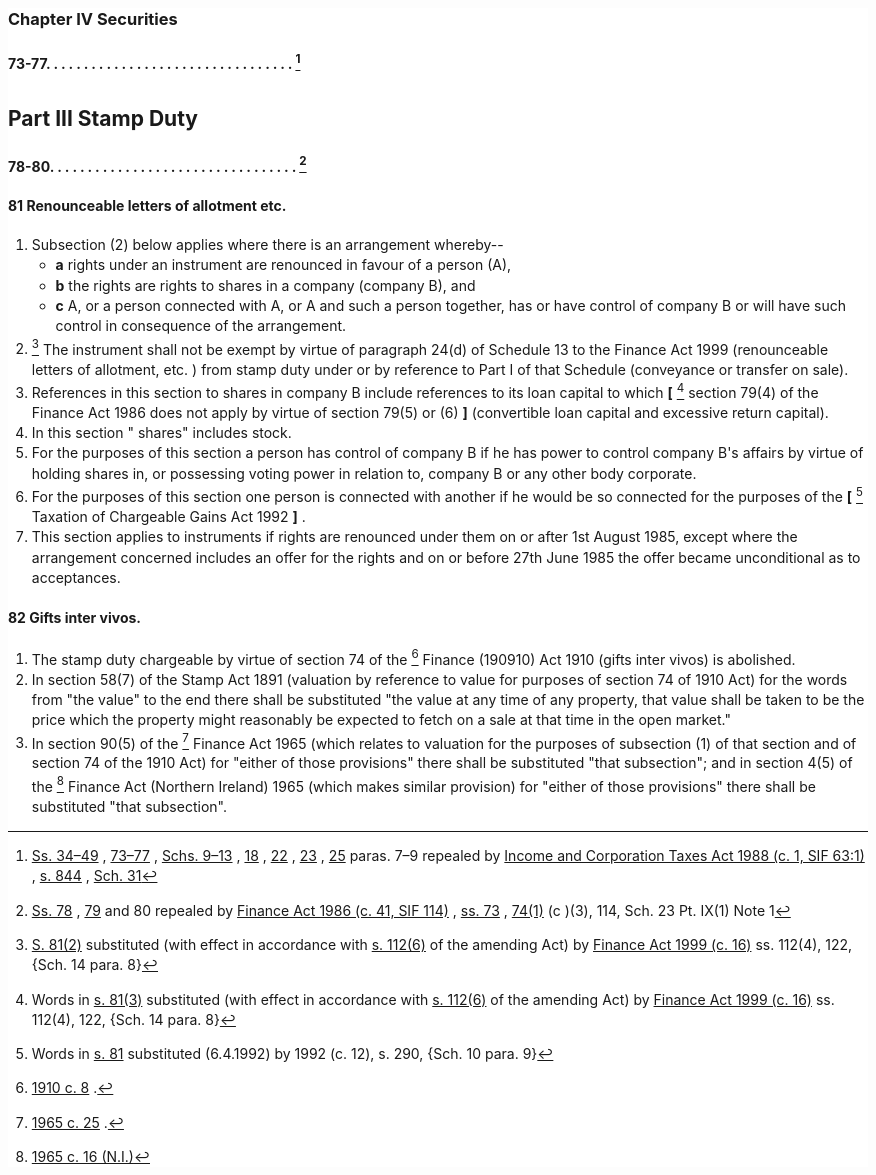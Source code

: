 [^F46]: [S. 72](http://www.legislation.gov.uk/id/ukpga/1985/54/section/72) repealed (6.3.1992 with effect as mentioned in s. 289(1) of the repealing Act) by [Taxation of Chargeable Gains Act 1992 (c. 12)](http://www.legislation.gov.uk/id/ukpga/1992/12) , [ss. 289(1)(2)](http://www.legislation.gov.uk/id/ukpga/1992/12/section/289/1/2) , [290](http://www.legislation.gov.uk/id/ukpga/1992/12/section/290) , [Sch.12](http://www.legislation.gov.uk/id/ukpga/1992/12/schedule/12) (with [s. 201(3)](http://www.legislation.gov.uk/id/ukpga/1992/12/section/201/3) , [Sch. 11 paras. 22](http://www.legislation.gov.uk/id/ukpga/1992/12/schedule/11/paragraph/22) , [26(2)](http://www.legislation.gov.uk/id/ukpga/1992/12/schedule/11/paragraph/26/2) , [27](http://www.legislation.gov.uk/id/ukpga/1992/12/schedule/11/paragraph/27) )
### Chapter IV Securities
#### 73-77. . . . . . . . . . . . . . . . . . . . . . . . . . . . . . . . . [^F47]
[^F47]: [Ss. 34–49](http://www.legislation.gov.uk/id/ukpga/1985/54/section/34) , [73–77](http://www.legislation.gov.uk/id/ukpga/1985/54/section/73) , [Schs. 9–13](http://www.legislation.gov.uk/id/ukpga/1985/54/schedule/9) , [18](http://www.legislation.gov.uk/id/ukpga/1985/54/schedule/18) , [22](http://www.legislation.gov.uk/id/ukpga/1985/54/schedule/22) , [23](http://www.legislation.gov.uk/id/ukpga/1985/54/schedule/23) , [25](http://www.legislation.gov.uk/id/ukpga/1985/54/schedule/25) paras. 7–9 repealed by [Income and Corporation Taxes Act 1988 (c. 1, SIF 63:1)](http://www.legislation.gov.uk/id/ukpga/1988/1) , [s. 844](http://www.legislation.gov.uk/id/ukpga/1988/1/section/844) , [Sch. 31](http://www.legislation.gov.uk/id/ukpga/1988/1/schedule/31)
## Part III Stamp Duty
#### 78-80. . . . . . . . . . . . . . . . . . . . . . . . . . . . . . . . . [^F48]
[^F48]: [Ss. 78](http://www.legislation.gov.uk/id/ukpga/1985/54/section/78) , [79](http://www.legislation.gov.uk/id/ukpga/1985/54/section/79) and 80 repealed by [Finance Act 1986 (c. 41, SIF 114)](http://www.legislation.gov.uk/id/ukpga/1986/41) , [ss. 73](http://www.legislation.gov.uk/id/ukpga/1986/41/section/73) , [74(1)](http://www.legislation.gov.uk/id/ukpga/1986/41/section/74/1) (c )(3), 114, Sch. 23 Pt. IX(1) Note 1
#### 81 Renounceable letters of allotment etc.
1. Subsection (2) below applies where there is an arrangement whereby--
	- **a** rights under an instrument are renounced in favour of a person (A),
	- **b** the rights are rights to shares in a company (company B), and
	- **c** A, or a person connected with A, or A and such a person together, has or have control of company B or will have such control in consequence of the arrangement.
2. [^F49] The instrument shall not be exempt by virtue of paragraph 24(d) of Schedule 13 to the Finance Act 1999 (renounceable letters of allotment, etc. ) from stamp duty under or by reference to Part I of that Schedule (conveyance or transfer on sale).
3. References in this section to shares in company B include references to its loan capital to which  **[** [^F50] section 79(4) of the Finance Act 1986 does not apply by virtue of section 79(5) or (6) **]**  (convertible loan capital and excessive return capital).
4. In this section " shares" includes stock.
5. For the purposes of this section a person has control of company B if he has power to control company B's affairs by virtue of holding shares in, or possessing voting power in relation to, company B or any other body corporate.
6. For the purposes of this section one person is connected with another if he would be so connected for the purposes of the  **[** [^F51] Taxation of Chargeable Gains Act 1992 **]**  .
7. This section applies to instruments if rights are renounced under them on or after 1st August 1985, except where the arrangement concerned includes an offer for the rights and on or before 27th June 1985 the offer became unconditional as to acceptances.
[^F49]: [S. 81(2)](http://www.legislation.gov.uk/id/ukpga/1985/54/section/81/2) substituted (with effect in accordance with [s. 112(6)](http://www.legislation.gov.uk/id/ukpga/1999/16/section/112/6) of the amending Act) by [Finance Act 1999 (c. 16)](http://www.legislation.gov.uk/id/ukpga/1999/16) ss. 112(4), 122, {Sch. 14 para. 8}
[^F50]: Words in [s. 81(3)](http://www.legislation.gov.uk/id/ukpga/1985/54/section/81/3) substituted (with effect in accordance with [s. 112(6)](http://www.legislation.gov.uk/id/ukpga/1999/16/section/112/6) of the amending Act) by [Finance Act 1999 (c. 16)](http://www.legislation.gov.uk/id/ukpga/1999/16) ss. 112(4), 122, {Sch. 14 para. 8}
[^F51]: Words in [s. 81](http://www.legislation.gov.uk/id/ukpga/1985/54/section/81) substituted (6.4.1992) by 1992 (c. 12), s. 290, {Sch. 10 para. 9}
#### 82 Gifts inter vivos.
1. The stamp duty chargeable by virtue of section 74 of the [^M8] Finance (190910) Act 1910 (gifts inter vivos) is abolished.
2. In section 58(7) of the Stamp Act 1891 (valuation by reference to value for purposes of section 74 of 1910 Act) for the words from "the value" to the end there shall be substituted "the value at any time of any property, that value shall be taken to be the price which the property might reasonably be expected to fetch on a sale at that time in the open market."
3. In section 90(5) of the [^M9] Finance Act 1965 (which relates to valuation for the purposes of subsection (1) of that section and of section 74 of the 1910 Act) for "either of those provisions" there shall be substituted "that subsection"; and in section 4(5) of the [^M10] Finance Act (Northern Ireland) 1965 (which makes similar provision) for "either of those provisions" there shall be substituted "that subsection".

[^I1]: Act partly in force at Royal Assent, partly prospective, partly retrospective, see individual sections. All provisions so far as unrepealed wholly in force at 1.2.1991. Some provisions came into force at specific times of the day.
[^X1]: [ss. 1-3](http://www.legislation.gov.uk/id/ukpga/1985/54/section/1) , [5-7](http://www.legislation.gov.uk/id/ukpga/1985/54/section/5) , [10](http://www.legislation.gov.uk/id/ukpga/1985/54/section/10) , [98(1)(6)](http://www.legislation.gov.uk/id/ukpga/1985/54/section/98/1/6) , [Schs. 1](http://www.legislation.gov.uk/id/ukpga/1985/54/schedule/1) , [3](http://www.legislation.gov.uk/id/ukpga/1985/54/schedule/3) , [4](http://www.legislation.gov.uk/id/ukpga/1985/54/schedule/4) , [27](http://www.legislation.gov.uk/id/ukpga/1985/54/schedule/27) Pt. I from Gp 40:1(Customs and Excise), ss. 11-33, 98(1)(6), Schs. 6-8, 27 Pt. IV from Gp 40:2(Customs and Excise), ss. 4, 9, 98(1)(6), Schs. 2, 27 Pt. II from Gp 107:2(Road Traffic), ss. 8, 10(5)-(7), 98(1)(6), Schs. 5, 27 Pt. III from Gp 12:2(Betting, Gaming and Lotteries), ss.34-66, 73-77, 90-92, 93, 96, 98(1)-(3)(5)(6), Schs. 9-18, 22, 23, 25, 27 Pts. V, VI, VIII, X from Gp 63:1(Income, Corporation and Capital Gains Taxes), ss. 67-72, 95, 98(1)-(3)(6), Schs 19-21, 27 Pt. VII from Gp 63:2(Income, Corporation and Capital Gains Taxes), ss. 78-89, 98(1)(4)(6), Schs. 24, 27 Pt. IX from Gp 114(Stamp duty), ss. 94, 95, 98(1)(6), Schs. 26, 27 Pt. XI from Gp 65(Inheritance Tax), ss. 97, 98(1) from Gp 99:7(Public Finance and Economic Controls)
[^X2]: General amendments to Tax Acts, Income Tax Acts, and/or Corporation Tax Acts made by legislation after 1.2.1991 are noted against [Income and Corporation Taxes Act 1988 (c. 1, SIF 63:1)](http://www.legislation.gov.uk/id/ukpga/1988/1) but not against each Act
[^M1]: [1979 c. 4](http://www.legislation.gov.uk/id/ukpga/1979/4) .
[^F1]: [S. 2](http://www.legislation.gov.uk/id/ukpga/1985/54/section/2) repealed by [Finance Act 1986 (c. 41, SIF 40:1)](http://www.legislation.gov.uk/id/ukpga/1986/41) , [s. 114](http://www.legislation.gov.uk/id/ukpga/1986/41/section/114) , [Sch. 23 Pt. I](http://www.legislation.gov.uk/id/ukpga/1986/41/schedule/23/part/I)
[^M2]: [1979 c. 5](http://www.legislation.gov.uk/id/ukpga/1979/5) .
[^F2]: [S. 4(1)-(3)](http://www.legislation.gov.uk/id/ukpga/1985/54/section/4/1) (5)-(8) repealed (1.9.1994) by [1994 c. 22](http://www.legislation.gov.uk/id/ukpga/1994/22) , [ss. 65](http://www.legislation.gov.uk/id/ukpga/1994/22/section/65) , [66(1)](http://www.legislation.gov.uk/id/ukpga/1994/22/section/66/1) , [Sch. 5 Pt. I](http://www.legislation.gov.uk/id/ukpga/1994/22/schedule/5/part/I) (with [s. 57(4)](http://www.legislation.gov.uk/id/ukpga/1994/22/section/57/4) )
[^F3]: [S. 4(4)](http://www.legislation.gov.uk/id/ukpga/1985/54/section/4/4) repealed (3.5.1994 with effect in relation to licences taken out after 30.11.1993) by [1994 c. 9](http://www.legislation.gov.uk/id/ukpga/1994/9) , [s. 258](http://www.legislation.gov.uk/id/ukpga/1994/9/section/258) , [Sch. 26 Pt. I](http://www.legislation.gov.uk/id/ukpga/1994/9/schedule/26/part/I)
[^M3]: [1979 c. 4](http://www.legislation.gov.uk/id/ukpga/1979/4) .
[^P1]: Power of appointment conferred by s. 6(2) fully exercised: 29.10.1985 appointed by [S.I. 1985/1622](http://www.legislation.gov.uk/id/uksi/1985/1622) , [art. 2](http://www.legislation.gov.uk/id/uksi/1985/1622/article/2)
[^M4]: [1979 c. 4](http://www.legislation.gov.uk/id/ukpga/1979/4) .
[^P2]: Power of appointment conferred by s. 7(2) fully exercised: 15.10.1985 appointed by [S.I. 1985/1451](http://www.legislation.gov.uk/id/uksi/1985/1451) , [art. 2](http://www.legislation.gov.uk/id/uksi/1985/1451/article/2)
[^M5]: [1981 c. 63](http://www.legislation.gov.uk/id/ukpga/1981/63)
[^M6]: [1972 c. 11 (N.I.)](http://www.legislation.gov.uk/id/apni/1972/11) .
[^F4]: [S. 9](http://www.legislation.gov.uk/id/ukpga/1985/54/section/9) repealed (1.9.1994) by [1994 c. 22](http://www.legislation.gov.uk/id/ukpga/1994/22) , [ss. 65](http://www.legislation.gov.uk/id/ukpga/1994/22/section/65) , [66(1)](http://www.legislation.gov.uk/id/ukpga/1994/22/section/66/1) , [Sch. 5 Pt. I](http://www.legislation.gov.uk/id/ukpga/1994/22/schedule/5/part/I) (with [s. 57(4)](http://www.legislation.gov.uk/id/ukpga/1994/22/section/57/4) )
[^F5]: [S. 10](http://www.legislation.gov.uk/id/ukpga/1985/54/section/10) omitted (21.7.2008) by virtue of [Finance Act 2008 (c. 9)](http://www.legislation.gov.uk/id/ukpga/2008/9) , [s. 114(8)(a)](http://www.legislation.gov.uk/id/ukpga/2008/9/section/114/8/a)
[^C1]: [Pt. I Chapter II](http://www.legislation.gov.uk/id/ukpga/1985/54/part/I) (ss. 11-13) modified by [Finance Act 1988 (c. 39, SIF 40:2)](http://www.legislation.gov.uk/id/ukpga/1988/39) , [s. 21(a)](http://www.legislation.gov.uk/id/ukpga/1988/39/section/21/a)
[^F6]: [S. 11](http://www.legislation.gov.uk/id/ukpga/1985/54/section/11) repealed (1.9.1994 with effect as mentioned in [s. 101(1)](http://www.legislation.gov.uk/id/ukpga/1994/23/section/101/1) of the amending Act) by [1994 c. 23](http://www.legislation.gov.uk/id/ukpga/1994/23) , [ss. 100(2)](http://www.legislation.gov.uk/id/ukpga/1994/23/section/100/2) , [Sch. 15](http://www.legislation.gov.uk/id/ukpga/1994/23/schedule/15)
[^F7]: [S. 12](http://www.legislation.gov.uk/id/ukpga/1985/54/section/12) repealed (1.9.1994 with effect as mentioned in [s. 101(1)](http://www.legislation.gov.uk/id/ukpga/1994/23/section/101/1) of the amending Act) by [1994 c. 23](http://www.legislation.gov.uk/id/ukpga/1994/23) , [ss. 100(2)](http://www.legislation.gov.uk/id/ukpga/1994/23/section/100/2) , [Sch. 15](http://www.legislation.gov.uk/id/ukpga/1994/23/schedule/15)
[^F8]: [S. 13](http://www.legislation.gov.uk/id/ukpga/1985/54/section/13) repealed (1.9.1994 with effect as mentioned in [s. 101(1)](http://www.legislation.gov.uk/id/ukpga/1994/23/section/101/1) of the amending Act) by [1994 c. 23](http://www.legislation.gov.uk/id/ukpga/1994/23) , [ss. 100(2)](http://www.legislation.gov.uk/id/ukpga/1994/23/section/100/2) , [Sch. 15](http://www.legislation.gov.uk/id/ukpga/1994/23/schedule/15)
[^F9]: [S. 13A](http://www.legislation.gov.uk/id/ukpga/1985/54/section/13A) repealed (1.9.1994 with effect as mentioned in [s. 101(1)](http://www.legislation.gov.uk/id/ukpga/1994/23/section/101/1) of the amending Act) by [1994 c. 23](http://www.legislation.gov.uk/id/ukpga/1994/23) , [ss. 100(2)](http://www.legislation.gov.uk/id/ukpga/1994/23/section/100/2) , [Sch. 15](http://www.legislation.gov.uk/id/ukpga/1994/23/schedule/15)
[^F10]: [S. 14](http://www.legislation.gov.uk/id/ukpga/1985/54/section/14) repealed (1.9.1994 with effect as mentioned in [s. 101(1)](http://www.legislation.gov.uk/id/ukpga/1994/23/section/101/1) of the amending Act) by [1994 c. 23](http://www.legislation.gov.uk/id/ukpga/1994/23) , [ss. 100(2)](http://www.legislation.gov.uk/id/ukpga/1994/23/section/100/2) , [Sch. 15](http://www.legislation.gov.uk/id/ukpga/1994/23/schedule/15)
[^F11]: [S. 14A](http://www.legislation.gov.uk/id/ukpga/1985/54/section/14A) repealed (1.9.1994 with effect as mentioned in [s. 101(1)](http://www.legislation.gov.uk/id/ukpga/1994/23/section/101/1) of the amending Act) by [1994 c. 23](http://www.legislation.gov.uk/id/ukpga/1994/23) , [ss. 100(2)](http://www.legislation.gov.uk/id/ukpga/1994/23/section/100/2) , [Sch. 15](http://www.legislation.gov.uk/id/ukpga/1994/23/schedule/15)
[^F12]: [S. 14B](http://www.legislation.gov.uk/id/ukpga/1985/54/section/14B) repealed (1.9.1994 with effect as mentioned in [s. 101(1)](http://www.legislation.gov.uk/id/ukpga/1994/23/section/101/1) of the amending Act) by [1994 c. 23](http://www.legislation.gov.uk/id/ukpga/1994/23) , [ss. 100(2)](http://www.legislation.gov.uk/id/ukpga/1994/23/section/100/2) , [Sch. 15](http://www.legislation.gov.uk/id/ukpga/1994/23/schedule/15)
[^F13]: [S. 15](http://www.legislation.gov.uk/id/ukpga/1985/54/section/15) repealed (1.9.1994 with effect as mentioned in [s. 101(1)](http://www.legislation.gov.uk/id/ukpga/1994/23/section/101/1) of the amending Act) by [1994 c. 23](http://www.legislation.gov.uk/id/ukpga/1994/23) , [ss. 100(2)](http://www.legislation.gov.uk/id/ukpga/1994/23/section/100/2) , [Sch. 15](http://www.legislation.gov.uk/id/ukpga/1994/23/schedule/15) (and subject to amendment by [1995 c. 4](http://www.legislation.gov.uk/id/ukpga/1995/4) , [s. 32(2)-(4)](http://www.legislation.gov.uk/id/ukpga/1995/4/section/32/2) )
[^F14]: [S. 15A](http://www.legislation.gov.uk/id/ukpga/1985/54/section/15A) repealed (1.9.1994 with effect as mentioned in [s. 101(1)](http://www.legislation.gov.uk/id/ukpga/1994/23/section/101/1) of the amending Act) by [1994 c. 23](http://www.legislation.gov.uk/id/ukpga/1994/23) , [ss. 100(2)](http://www.legislation.gov.uk/id/ukpga/1994/23/section/100/2) , [Sch. 15](http://www.legislation.gov.uk/id/ukpga/1994/23/schedule/15)
[^F15]: [S. 16](http://www.legislation.gov.uk/id/ukpga/1985/54/section/16) repealed (1.9.1994 with effect as mentioned in [s. 101(1)](http://www.legislation.gov.uk/id/ukpga/1994/23/section/101/1) of the amending Act) by [1994 c. 23](http://www.legislation.gov.uk/id/ukpga/1994/23) , [ss. 100(2)](http://www.legislation.gov.uk/id/ukpga/1994/23/section/100/2) , [Sch. 15](http://www.legislation.gov.uk/id/ukpga/1994/23/schedule/15)
[^F16]: [S. 17](http://www.legislation.gov.uk/id/ukpga/1985/54/section/17) repealed (1.9.1994 with effect as mentioned in [s. 101(1)](http://www.legislation.gov.uk/id/ukpga/1994/23/section/101/1) of the amending Act) by [1994 c. 23](http://www.legislation.gov.uk/id/ukpga/1994/23) , [ss. 100(2)](http://www.legislation.gov.uk/id/ukpga/1994/23/section/100/2) , [Sch. 15](http://www.legislation.gov.uk/id/ukpga/1994/23/schedule/15)
[^F17]: [S. 17A](http://www.legislation.gov.uk/id/ukpga/1985/54/section/17A) repealed (1.9.1994 with effect as mentioned in [s. 101(1)](http://www.legislation.gov.uk/id/ukpga/1994/23/section/101/1) of the amending Act) by [1994 c. 23](http://www.legislation.gov.uk/id/ukpga/1994/23) , [ss. 100(2)](http://www.legislation.gov.uk/id/ukpga/1994/23/section/100/2) , [Sch. 15](http://www.legislation.gov.uk/id/ukpga/1994/23/schedule/15)
[^F18]: [S. 18](http://www.legislation.gov.uk/id/ukpga/1985/54/section/18) repealed (1.9.1994 with effect as mentioned in [s. 101(1)](http://www.legislation.gov.uk/id/ukpga/1994/23/section/101/1) of the amending Act) by [1994 c. 23](http://www.legislation.gov.uk/id/ukpga/1994/23) , [ss. 100(2)](http://www.legislation.gov.uk/id/ukpga/1994/23/section/100/2) , [Sch. 15](http://www.legislation.gov.uk/id/ukpga/1994/23/schedule/15)
[^F19]: [S. 19](http://www.legislation.gov.uk/id/ukpga/1985/54/section/19) repealed (1.9.1994 with effect as mentioned in [s. 101(1)](http://www.legislation.gov.uk/id/ukpga/1994/23/section/101/1) of the amending Act) by [1994 c. 23](http://www.legislation.gov.uk/id/ukpga/1994/23) , [ss. 100(2)](http://www.legislation.gov.uk/id/ukpga/1994/23/section/100/2) , [Sch. 15](http://www.legislation.gov.uk/id/ukpga/1994/23/schedule/15)
[^F20]: [S. 20](http://www.legislation.gov.uk/id/ukpga/1985/54/section/20) repealed (1.9.1994 with effect as mentioned in [s. 101(1)](http://www.legislation.gov.uk/id/ukpga/1994/23/section/101/1) of the amending Act) by [1994 c. 23](http://www.legislation.gov.uk/id/ukpga/1994/23) , [ss. 100(2)](http://www.legislation.gov.uk/id/ukpga/1994/23/section/100/2) , [Sch. 15](http://www.legislation.gov.uk/id/ukpga/1994/23/schedule/15)
[^F21]: [S. 21](http://www.legislation.gov.uk/id/ukpga/1985/54/section/21) repealed (1.9.1994 with effect as mentioned in [s. 101(1)](http://www.legislation.gov.uk/id/ukpga/1994/23/section/101/1) of the amending Act) by [1994 c. 23](http://www.legislation.gov.uk/id/ukpga/1994/23) , [ss. 100(2)](http://www.legislation.gov.uk/id/ukpga/1994/23/section/100/2) , [Sch. 15](http://www.legislation.gov.uk/id/ukpga/1994/23/schedule/15)
[^F22]: [S. 22](http://www.legislation.gov.uk/id/ukpga/1985/54/section/22) repealed (1.9.1994 with effect as mentioned in [s. 101(1)](http://www.legislation.gov.uk/id/ukpga/1994/23/section/101/1) of the amending Act) by [1994 c. 23](http://www.legislation.gov.uk/id/ukpga/1994/23) ss. 100(2), Sch. 15
[^F23]: [S. 23](http://www.legislation.gov.uk/id/ukpga/1985/54/section/23) repealed (1.9.1994 with effect as mentioned in [s. 101(1)](http://www.legislation.gov.uk/id/ukpga/1994/23/section/101/1) of the amending Act) by [1994 c. 23](http://www.legislation.gov.uk/id/ukpga/1994/23) , [ss. 100(2)](http://www.legislation.gov.uk/id/ukpga/1994/23/section/100/2) , [Sch. 15](http://www.legislation.gov.uk/id/ukpga/1994/23/schedule/15)
[^F24]: [S. 24](http://www.legislation.gov.uk/id/ukpga/1985/54/section/24) repealed (1.9.1994 with effect as mentioned in [s. 101(1)](http://www.legislation.gov.uk/id/ukpga/1994/23/section/101/1) of the amending Act) by [1994 c. 23](http://www.legislation.gov.uk/id/ukpga/1994/23) , [ss. 100(2)](http://www.legislation.gov.uk/id/ukpga/1994/23/section/100/2) , [Sch. 15](http://www.legislation.gov.uk/id/ukpga/1994/23/schedule/15)
[^F25]: [S. 25](http://www.legislation.gov.uk/id/ukpga/1985/54/section/25) repealed (1.9.1994 with effect as mentioned in [s. 101(1)](http://www.legislation.gov.uk/id/ukpga/1994/23/section/101/1) of the amending Act) by [1994 c. 23](http://www.legislation.gov.uk/id/ukpga/1994/23) , [ss. 100(2)](http://www.legislation.gov.uk/id/ukpga/1994/23/section/100/2) , [Sch. 15](http://www.legislation.gov.uk/id/ukpga/1994/23/schedule/15)
[^F26]: [S. 26](http://www.legislation.gov.uk/id/ukpga/1985/54/section/26) repealed (1.9.1994 with effect as mentioned in [s. 101(1)](http://www.legislation.gov.uk/id/ukpga/1994/23/section/101/1) of the amending Act) by [1994 c. 23](http://www.legislation.gov.uk/id/ukpga/1994/23) , [ss. 100(2)](http://www.legislation.gov.uk/id/ukpga/1994/23/section/100/2) , [Sch. 15](http://www.legislation.gov.uk/id/ukpga/1994/23/schedule/15)
[^F27]: [S. 27](http://www.legislation.gov.uk/id/ukpga/1985/54/section/27) repealed (1.9.1994 with effect as mentioned in [s. 101(1)](http://www.legislation.gov.uk/id/ukpga/1994/23/section/101/1) of the amending Act) by [1994 c. 23](http://www.legislation.gov.uk/id/ukpga/1994/23) , [ss. 100(2)](http://www.legislation.gov.uk/id/ukpga/1994/23/section/100/2) , [Sch. 15](http://www.legislation.gov.uk/id/ukpga/1994/23/schedule/15)
[^F28]: [S. 28](http://www.legislation.gov.uk/id/ukpga/1985/54/section/28) repealed (1.9.1994 with effect as mentioned in [s. 101(1)](http://www.legislation.gov.uk/id/ukpga/1994/23/section/101/1) of the amending Act) by [1994 c. 23](http://www.legislation.gov.uk/id/ukpga/1994/23) , [ss. 100(2)](http://www.legislation.gov.uk/id/ukpga/1994/23/section/100/2) , [Sch. 15](http://www.legislation.gov.uk/id/ukpga/1994/23/schedule/15)
[^F29]: [S. 29](http://www.legislation.gov.uk/id/ukpga/1985/54/section/29) repealed (1.9.1994 with effect as mentioned in [s. 101(1)](http://www.legislation.gov.uk/id/ukpga/1994/23/section/101/1) of the amending Act) by [1994 c. 23](http://www.legislation.gov.uk/id/ukpga/1994/23) , [ss. 100(2)](http://www.legislation.gov.uk/id/ukpga/1994/23/section/100/2) , [Sch. 15](http://www.legislation.gov.uk/id/ukpga/1994/23/schedule/15)
[^F30]: [S. 30](http://www.legislation.gov.uk/id/ukpga/1985/54/section/30) repealed (1.9.1994 with effect as mentioned in [s. 101(1)](http://www.legislation.gov.uk/id/ukpga/1994/23/section/101/1) of the amending Act) by [1994 c. 23](http://www.legislation.gov.uk/id/ukpga/1994/23) , [ss. 100(2)](http://www.legislation.gov.uk/id/ukpga/1994/23/section/100/2) , [Sch. 15](http://www.legislation.gov.uk/id/ukpga/1994/23/schedule/15)
[^F31]: [S. 31](http://www.legislation.gov.uk/id/ukpga/1985/54/section/31) repealed (1.9.1994 with effect as mentioned in [s. 101(1)](http://www.legislation.gov.uk/id/ukpga/1994/23/section/101/1) of the amending Act) by [1994 c. 23](http://www.legislation.gov.uk/id/ukpga/1994/23) , [ss. 100(2)](http://www.legislation.gov.uk/id/ukpga/1994/23/section/100/2) , [Sch. 15](http://www.legislation.gov.uk/id/ukpga/1994/23/schedule/15)
[^F32]: [S. 32](http://www.legislation.gov.uk/id/ukpga/1985/54/section/32) repealed by [Finance Act 1990 (c. 29, SIF 40:2)](http://www.legislation.gov.uk/id/ukpga/1990/29) , [s. 132](http://www.legislation.gov.uk/id/ukpga/1990/29/section/132) , [Sch. 19 Pt. III](http://www.legislation.gov.uk/id/ukpga/1990/29/schedule/19/part/III) Note 1 and is expressed to be repealed (1.9.1994 with effect as mentioned in [s. 101(1)](http://www.legislation.gov.uk/id/ukpga/1994/23/section/101/1) of the amending Act) by [1994 c. 23](http://www.legislation.gov.uk/id/ukpga/1994/23) , [ss. 100(2)](http://www.legislation.gov.uk/id/ukpga/1994/23/section/100/2) , [Sch. 15](http://www.legislation.gov.uk/id/ukpga/1994/23/schedule/15)
[^F33]: [S. 33](http://www.legislation.gov.uk/id/ukpga/1985/54/section/33) repealed (1.9.1994 with effect as mentioned in [s. 101(1)](http://www.legislation.gov.uk/id/ukpga/1994/23/section/101/1) of the amending Act) by [1994 c. 23](http://www.legislation.gov.uk/id/ukpga/1994/23) , [ss. 100(2)](http://www.legislation.gov.uk/id/ukpga/1994/23/section/100/2) , [Sch. 15](http://www.legislation.gov.uk/id/ukpga/1994/23/schedule/15)
[^F34]: [Ss. 34–49](http://www.legislation.gov.uk/id/ukpga/1985/54/section/34) , [73–77](http://www.legislation.gov.uk/id/ukpga/1985/54/section/73) , [Schs. 9–13](http://www.legislation.gov.uk/id/ukpga/1985/54/schedule/9) , [18](http://www.legislation.gov.uk/id/ukpga/1985/54/schedule/18) , [22](http://www.legislation.gov.uk/id/ukpga/1985/54/schedule/22) , [23](http://www.legislation.gov.uk/id/ukpga/1985/54/schedule/23) , [25](http://www.legislation.gov.uk/id/ukpga/1985/54/schedule/25) paras. 7–9 repealed by [Income and Corporation Taxes Act 1988 (c. 1, SIF 63:1)](http://www.legislation.gov.uk/id/ukpga/1988/1) , [s. 844](http://www.legislation.gov.uk/id/ukpga/1988/1/section/844) , [Sch. 31](http://www.legislation.gov.uk/id/ukpga/1988/1/schedule/31)
[^F35]: [S. 50](http://www.legislation.gov.uk/id/ukpga/1985/54/section/50) repealed (1.5.1995 with effect as mentioned in Sch. 29 Pt. VIII(16) Note 5of the amending Act) by [1995 c. 4](http://www.legislation.gov.uk/id/ukpga/1995/4) , [s. 162](http://www.legislation.gov.uk/id/ukpga/1995/4/section/162) , [Sch. 29 Pt. VIII(16)](http://www.legislation.gov.uk/id/ukpga/1995/4/schedule/29/part/VIII/16)
[^F36]: [Ss. 51–53](http://www.legislation.gov.uk/id/ukpga/1985/54/section/51) repealed by [Income and Corporation Taxes Act 1988 (c.1, SIF 1)](http://www.legislation.gov.uk/id/ukpga/1988/1) , [s. 844](http://www.legislation.gov.uk/id/ukpga/1988/1/section/844) , [Sch. 31](http://www.legislation.gov.uk/id/ukpga/1988/1/schedule/31)
[^F37]: [S. 54](http://www.legislation.gov.uk/id/ukpga/1985/54/section/54) repealed by [Income and Corporation Taxes Act 1988 (c.1)](http://www.legislation.gov.uk/id/ukpga/1988/1) , [s. 844](http://www.legislation.gov.uk/id/ukpga/1988/1/section/844) , [Sch. 31](http://www.legislation.gov.uk/id/ukpga/1988/1/schedule/31) (with saving in [Sch. 30 para. 20](http://www.legislation.gov.uk/id/ukpga/1988/1/schedule/30/paragraph/20) )
[^M7]: [1972 c. 41](http://www.legislation.gov.uk/id/ukpga/1972/41) .
[^F38]: [Ss. 55–59](http://www.legislation.gov.uk/id/ukpga/1985/54/section/55) , [61–66](http://www.legislation.gov.uk/id/ukpga/1985/54/section/61) and Schs. 14–17 repealed by [Capital Allowance Act 1990 (c. 1)](http://www.legislation.gov.uk/id/ukpga/1990/1) , [s. 164(4)(5)](http://www.legislation.gov.uk/id/ukpga/1990/1/section/164/4/5) , [Sch. 2](http://www.legislation.gov.uk/id/ukpga/1990/1/schedule/2)
[^F39]: [Ss. 51–53](http://www.legislation.gov.uk/id/ukpga/1985/54/section/51) repealed by [Income and Corporation Taxes Act 1988 (c.1, SIF 1)](http://www.legislation.gov.uk/id/ukpga/1988/1) , [s. 844](http://www.legislation.gov.uk/id/ukpga/1988/1/section/844) , [Sch. 31](http://www.legislation.gov.uk/id/ukpga/1988/1/schedule/31)
[^F40]: [Ss. 55–59](http://www.legislation.gov.uk/id/ukpga/1985/54/section/55) , [61–66](http://www.legislation.gov.uk/id/ukpga/1985/54/section/61) and Schs. 14–17 repealed by [Capital Allowance Act 1990 (c. 1)](http://www.legislation.gov.uk/id/ukpga/1990/1) , [s. 164(4)(5)](http://www.legislation.gov.uk/id/ukpga/1990/1/section/164/4/5) , [Sch. 2](http://www.legislation.gov.uk/id/ukpga/1990/1/schedule/2)
[^F41]: [S. 67](http://www.legislation.gov.uk/id/ukpga/1985/54/section/67) repealed (6.3.1992 with effect as mentioned in s. 289(1) of the 1992 repealing Act) by [Taxation of Chargeable Gains Act 1992 (c. 12)](http://www.legislation.gov.uk/id/ukpga/1992/12) , [ss. 289(1)(2)](http://www.legislation.gov.uk/id/ukpga/1992/12/section/289/1/2) , [290](http://www.legislation.gov.uk/id/ukpga/1992/12/section/290) , [Sch.12](http://www.legislation.gov.uk/id/ukpga/1992/12/schedule/12) (with [s. 201(3)](http://www.legislation.gov.uk/id/ukpga/1992/12/section/201/3) , [Sch. 11 paras. 22](http://www.legislation.gov.uk/id/ukpga/1992/12/schedule/11/paragraph/22) , [26(2)](http://www.legislation.gov.uk/id/ukpga/1992/12/schedule/11/paragraph/26/2) , [27](http://www.legislation.gov.uk/id/ukpga/1992/12/schedule/11/paragraph/27) )
[^F42]: [S. 68](http://www.legislation.gov.uk/id/ukpga/1985/54/section/68) repealed (6.3.1992 with effect as mentioned in s. 289(1) of the 1992 repealing Act) by [Taxation of Chargeable Gains Act 1992 (c. 12)](http://www.legislation.gov.uk/id/ukpga/1992/12) , [ss. 289(1)(2)](http://www.legislation.gov.uk/id/ukpga/1992/12/section/289/1/2) , [290](http://www.legislation.gov.uk/id/ukpga/1992/12/section/290) , [Sch.12](http://www.legislation.gov.uk/id/ukpga/1992/12/schedule/12) (with [s. 201(3)](http://www.legislation.gov.uk/id/ukpga/1992/12/section/201/3) , [Sch. 11 paras. 22](http://www.legislation.gov.uk/id/ukpga/1992/12/schedule/11/paragraph/22) , [26(2)](http://www.legislation.gov.uk/id/ukpga/1992/12/schedule/11/paragraph/26/2) , [27](http://www.legislation.gov.uk/id/ukpga/1992/12/schedule/11/paragraph/27) )
[^F43]: [S. 69](http://www.legislation.gov.uk/id/ukpga/1985/54/section/69) repealed (6.3.1992 with effect as mentioned in s. 289(1) of the 1992 repealing Act) by [Taxation of Chargeable Gains Act 1992 (c. 12)](http://www.legislation.gov.uk/id/ukpga/1992/12) , [ss. 289(1)(2)](http://www.legislation.gov.uk/id/ukpga/1992/12/section/289/1/2) , [290](http://www.legislation.gov.uk/id/ukpga/1992/12/section/290) , [Sch.12](http://www.legislation.gov.uk/id/ukpga/1992/12/schedule/12) (with [s. 201(3)](http://www.legislation.gov.uk/id/ukpga/1992/12/section/201/3) , [Sch. 11 paras. 22](http://www.legislation.gov.uk/id/ukpga/1992/12/schedule/11/paragraph/22) , [26(2)](http://www.legislation.gov.uk/id/ukpga/1992/12/schedule/11/paragraph/26/2) , [27](http://www.legislation.gov.uk/id/ukpga/1992/12/schedule/11/paragraph/27) )
[^F44]: [S. 70](http://www.legislation.gov.uk/id/ukpga/1985/54/section/70) repealed (6.3.1992 with effect as mentioned in s. 289(1) of the repealing Act) by [Taxation of Chargeable Gains Act 1992 (c. 12)](http://www.legislation.gov.uk/id/ukpga/1992/12) , [ss. 289(1)(2)](http://www.legislation.gov.uk/id/ukpga/1992/12/section/289/1/2) , [290](http://www.legislation.gov.uk/id/ukpga/1992/12/section/290) , [Sch.12](http://www.legislation.gov.uk/id/ukpga/1992/12/schedule/12) (with [s. 201(3)](http://www.legislation.gov.uk/id/ukpga/1992/12/section/201/3) , [Sch. 11 paras. 20](http://www.legislation.gov.uk/id/ukpga/1992/12/schedule/11/paragraph/20) , [26(2)](http://www.legislation.gov.uk/id/ukpga/1992/12/schedule/11/paragraph/26/2) , [27](http://www.legislation.gov.uk/id/ukpga/1992/12/schedule/11/paragraph/27) )
[^F45]: [S. 71](http://www.legislation.gov.uk/id/ukpga/1985/54/section/71) repealed (6.3.1992 with effect as mentioned in s. 289(1) of the repealing Act) by [Taxation of Chargeable Gains Act 1992 (c. 12)](http://www.legislation.gov.uk/id/ukpga/1992/12) , [ss. 289(1)(2)](http://www.legislation.gov.uk/id/ukpga/1992/12/section/289/1/2) , [290](http://www.legislation.gov.uk/id/ukpga/1992/12/section/290) , [Sch.12](http://www.legislation.gov.uk/id/ukpga/1992/12/schedule/12) (with [s. 201(3)](http://www.legislation.gov.uk/id/ukpga/1992/12/section/201/3) , [Sch. 11 paras. 22](http://www.legislation.gov.uk/id/ukpga/1992/12/schedule/11/paragraph/22) , [26(2)](http://www.legislation.gov.uk/id/ukpga/1992/12/schedule/11/paragraph/26/2) , [27](http://www.legislation.gov.uk/id/ukpga/1992/12/schedule/11/paragraph/27) )
[^F52]: [S. 82(5)](http://www.legislation.gov.uk/id/ukpga/1985/54/section/82/5) omitted (with effect in accordance with s. 100(3) of the commencing Act) by virtue of [Finance Act 2008 (c. 9)](http://www.legislation.gov.uk/id/ukpga/2008/9) , [s. 100(1)](http://www.legislation.gov.uk/id/ukpga/2008/9/section/100/1)
[^F53]: [S. 82(9)](http://www.legislation.gov.uk/id/ukpga/1985/54/section/82/9) omitted (with effect in accordance with s. 100(3) of the commencing Act) by virtue of [Finance Act 2008 (c. 9)](http://www.legislation.gov.uk/id/ukpga/2008/9) , [s. 100(1)](http://www.legislation.gov.uk/id/ukpga/2008/9/section/100/1)
[^M8]: [1910 c. 8](http://www.legislation.gov.uk/id/ukpga/1910/8) .
[^M9]: [1965 c. 25](http://www.legislation.gov.uk/id/ukpga/1965/25) .
[^M10]: [1965 c. 16 (N.I.)](http://www.legislation.gov.uk/id/apni/1965/16)
[^M11]: [1983 c. 49](http://www.legislation.gov.uk/id/ukpga/1983/49) .
[^M12]: [1891 c. 39](http://www.legislation.gov.uk/id/ukpga/1891/39) .
[^F54]: Words in s. 83 heading inserted (5.12.2005) by [Tax and Civil Partnership Regulations 2005 (S.I. 2005/3229)](http://www.legislation.gov.uk/id/uksi/2005/3229) , [regs. 1(1)](http://www.legislation.gov.uk/id/uksi/2005/3229/regulation/1/1) , [41(4)](http://www.legislation.gov.uk/id/uksi/2005/3229/regulation/41/4)
[^F55]: Words in s. 83(1) substituted (27.7.1999 with effect in relation to instruments executed on or after 1.10.1999) by [1999 c. 16](http://www.legislation.gov.uk/id/ukpga/1999/16) , [s. 112(4)(6)](http://www.legislation.gov.uk/id/ukpga/1999/16/section/112/4/6) , [Sch. 14 para. 10(a)](http://www.legislation.gov.uk/id/ukpga/1999/16/schedule/14/paragraph/10/a)
[^F56]: Words in [s. 83(1)(a)](http://www.legislation.gov.uk/id/ukpga/1985/54/section/83/1/a) substituted (6.4.2022) by [Divorce, Dissolution and Separation Act 2020 (c. 11)](http://www.legislation.gov.uk/id/ukpga/2020/11) , [s. 8(1)](http://www.legislation.gov.uk/id/ukpga/2020/11/section/8/1) [(8)](http://www.legislation.gov.uk/id/ukpga/2020/11/section/8/8) , [Sch. para. 49(a)](http://www.legislation.gov.uk/id/ukpga/2020/11/schedule/paragraph/49/a) ; [S.I. 2022/283](http://www.legislation.gov.uk/id/uksi/2022/283) , [reg. 2](http://www.legislation.gov.uk/id/uksi/2022/283/regulation/2)
[^F57]: Words in [s. 83(1)(b)](http://www.legislation.gov.uk/id/ukpga/1985/54/section/83/1/b) substituted (6.4.2022) by [Divorce, Dissolution and Separation Act 2020 (c. 11)](http://www.legislation.gov.uk/id/ukpga/2020/11) , [s. 8(1)](http://www.legislation.gov.uk/id/ukpga/2020/11/section/8/1) [(8)](http://www.legislation.gov.uk/id/ukpga/2020/11/section/8/8) , [Sch. para. 49(b)](http://www.legislation.gov.uk/id/ukpga/2020/11/schedule/paragraph/49/b) ; [S.I. 2022/283](http://www.legislation.gov.uk/id/uksi/2022/283) , [reg. 2](http://www.legislation.gov.uk/id/uksi/2022/283/regulation/2)
[^F58]: S. 83(1A) inserted (5.12.2005) by [Tax and Civil Partnership Regulations 2005 (S.I. 2005/3229)](http://www.legislation.gov.uk/id/uksi/2005/3229) , [regs. 1(1)](http://www.legislation.gov.uk/id/uksi/2005/3229/regulation/1/1) , [41(2)](http://www.legislation.gov.uk/id/uksi/2005/3229/regulation/41/2)
[^F59]: [S. 83(2)](http://www.legislation.gov.uk/id/ukpga/1985/54/section/83/2) omitted (with effect in accordance with s. 99(2) of the commencing Act) by virtue of [Finance Act 2008 (c. 9)](http://www.legislation.gov.uk/id/ukpga/2008/9) , [Sch. 32 para. 2](http://www.legislation.gov.uk/id/ukpga/2008/9/schedule/32/paragraph/2) (with [Sch. 32 para. 22(1)(a)](http://www.legislation.gov.uk/id/ukpga/2008/9/schedule/32/paragraph/22/1/a) )
[^F60]: Words in s. 84(1) substituted (27.7.1999 with effect in relation to instruments executed on or after 1.10.1999) by [1999 c. 16](http://www.legislation.gov.uk/id/ukpga/1999/16) , [s. 112(4)(6)](http://www.legislation.gov.uk/id/ukpga/1999/16/section/112/4/6) , [Sch. 14 para. 11(a)](http://www.legislation.gov.uk/id/ukpga/1999/16/schedule/14/paragraph/11/a)
[^F61]: Words in s. 84(5) substituted (5.12.2005) by [Tax and Civil Partnership Regulations 2005 (S.I. 2005/3229)](http://www.legislation.gov.uk/id/uksi/2005/3229) , [regs. 1(1)](http://www.legislation.gov.uk/id/uksi/2005/3229/regulation/1/1) , [42(2)](http://www.legislation.gov.uk/id/uksi/2005/3229/regulation/42/2)
[^F62]: Words in s. 84(6)(a) substituted (5.12.2005) by [Tax and Civil Partnership Regulations 2005 (S.I. 2005/3229)](http://www.legislation.gov.uk/id/uksi/2005/3229) , [regs. 1(1)](http://www.legislation.gov.uk/id/uksi/2005/3229/regulation/1/1) , [42(3)](http://www.legislation.gov.uk/id/uksi/2005/3229/regulation/42/3)
[^F63]: Words in s. 84(7) substituted (5.12.2005) by [Tax and Civil Partnership Regulations 2005 (S.I. 2005/3229)](http://www.legislation.gov.uk/id/uksi/2005/3229) , [regs. 1(1)](http://www.legislation.gov.uk/id/uksi/2005/3229/regulation/1/1) , [42(4)](http://www.legislation.gov.uk/id/uksi/2005/3229/regulation/42/4)
[^F64]: [S. 84(8)](http://www.legislation.gov.uk/id/ukpga/1985/54/section/84/8) omitted (with effect in accordance with s. 99(2) of the commencing Act) by virtue of [Finance Act 2008 (c. 9)](http://www.legislation.gov.uk/id/ukpga/2008/9) , [Sch. 32 para. 3(a)](http://www.legislation.gov.uk/id/ukpga/2008/9/schedule/32/paragraph/3/a) (with [Sch. 32 para. 22(1)(a)](http://www.legislation.gov.uk/id/ukpga/2008/9/schedule/32/paragraph/22/1/a) )
[^F65]: [S. 84(9)](http://www.legislation.gov.uk/id/ukpga/1985/54/section/84/9) omitted (with effect in accordance with s. 99(2) of the commencing Act) by virtue of [Finance Act 2008 (c. 9)](http://www.legislation.gov.uk/id/ukpga/2008/9) , [Sch. 32 para. 3(a)](http://www.legislation.gov.uk/id/ukpga/2008/9/schedule/32/paragraph/3/a) (with [Sch. 32 para. 22(1)(a)](http://www.legislation.gov.uk/id/ukpga/2008/9/schedule/32/paragraph/22/1/a) )
[^F66]: Words in [s. 84(11)](http://www.legislation.gov.uk/id/ukpga/1985/54/section/84/11) omitted (with effect in accordance with s. 99(2) of the commencing Act) by virtue of [Finance Act 2008 (c. 9)](http://www.legislation.gov.uk/id/ukpga/2008/9) , [Sch. 32 para. 3(b)](http://www.legislation.gov.uk/id/ukpga/2008/9/schedule/32/paragraph/3/b) (with [Sch. 32 para. 22(1)(a)](http://www.legislation.gov.uk/id/ukpga/2008/9/schedule/32/paragraph/22/1/a) )
[^M13]: [1952 c. 64](http://www.legislation.gov.uk/id/ukpga/1952/64) .
[^M14]: [1964 c. 41](http://www.legislation.gov.uk/id/ukpga/1964/41) .
[^M15]: [1907 c. 13](http://www.legislation.gov.uk/id/ukpga/1907/13) .
[^M16]: [1891 c. 39](http://www.legislation.gov.uk/id/ukpga/1891/39) .
[^M17]: [1910 c. 8](http://www.legislation.gov.uk/id/ukpga/1910/8) .
[^F67]: S. 87(2) omitted (with effect in accordance with Sch. 39 para. 10(1) of the amending Act) by virtue of [Finance Act 2012 (c. 14)](http://www.legislation.gov.uk/id/ukpga/2012/14) , [Sch. 39 para. 4(2)](http://www.legislation.gov.uk/id/ukpga/2012/14/schedule/39/paragraph/4/2) (with [Sch. 39 paras. 11-13](http://www.legislation.gov.uk/id/ukpga/2012/14/schedule/39/paragraph/11) )
[^F68]: Words in s. 87(5) omitted (with effect in accordance with Sch. 39 para. 10(1) of the amending Act) by virtue of [Finance Act 2012 (c. 14)](http://www.legislation.gov.uk/id/ukpga/2012/14) , [Sch. 39 para. 4(3)](http://www.legislation.gov.uk/id/ukpga/2012/14/schedule/39/paragraph/4/3) (with [Sch. 39 paras. 11-13](http://www.legislation.gov.uk/id/ukpga/2012/14/schedule/39/paragraph/11) )
[^M18]: [1899 c. 9](http://www.legislation.gov.uk/id/ukpga/1899/9) .
[^M19]: [1891 c. 39](http://www.legislation.gov.uk/id/ukpga/1891/39) .
[^F69]: Words in [s. 89(3)](http://www.legislation.gov.uk/id/ukpga/1985/54/section/89/3) repealed (5.11.1993) by [1993 c. 50](http://www.legislation.gov.uk/id/ukpga/1993/50) , [s. 1(1)](http://www.legislation.gov.uk/id/ukpga/1993/50/section/1/1) , [Sch. 1](http://www.legislation.gov.uk/id/ukpga/1993/50/schedule/1) , [Pt.XIV](http://www.legislation.gov.uk/id/ukpga/1993/50/part/XIV)
[^M20]: [1931 c. 28](http://www.legislation.gov.uk/id/ukpga/1931/28) .
[^M21]: [1975 c. 22](http://www.legislation.gov.uk/id/ukpga/1975/22) .
[^M22]: [1975 c. 22](http://www.legislation.gov.uk/id/ukpga/1975/22) .
[^X3]: Part of the text of ss. 67(2), 72(6), 90(3)-(5), 91(1) and (3), 92(2)(4), 96(1), Sch. 19 paras. 1(2)(3), 2(2), 3(3), 5(5)( a ), 20(2), Sch. 27 is in the form in which it was originally enacted: it was not reproduced in Statutes in Force and does not reflect any amendments or repeals that may have been made prior to 1.2.1991
[^M23]: [1975 c. 22](http://www.legislation.gov.uk/id/ukpga/1975/22) .
[^X4]: Part of the text of ss. 67(2), 72(6), 90(3)-(5), 91(1) and (3), 92(2)(4), 96(1), Sch. 19 paras. 1(2)(3), 2(2), 3(3), 5(5)( a ), 20(2), Sch. 27 is in the form in which it was originally enacted: it was not reproduced in Statutes in Force and does not reflect any amendments or repeals that may have been made prior to 1.2.1991
[^M24]: [1983 c. 56](http://www.legislation.gov.uk/id/ukpga/1983/56) .
[^M25]: [1983 c. 56](http://www.legislation.gov.uk/id/ukpga/1983/56) .
[^X5]: Part of the text of ss. 67(2), 72(6), 90(3)-(5), 91(1) and (3), 92(2)(4), 96(1), Sch. 19 paras. 1(2)(3), 2(2), 3(3), 5(5)( a ), 20(2), Sch. 27 is in the form in which it was originally enacted: it was not reproduced in Statutes in Force and does not reflect any amendments or repeals that may have been made prior to 1.2.1991
[^M26]: [1976 c. 24](http://www.legislation.gov.uk/id/ukpga/1976/24) .
[^M27]: [1974 c. 30](http://www.legislation.gov.uk/id/ukpga/1974/30) .
[^F70]: [S. 95(1)(b)](http://www.legislation.gov.uk/id/ukpga/1985/54/section/95/1/b) repealed (6.3.1992 with effect as mentioned in s. 289(1) of the repealing Act) by [Taxation of Chargeable Gains Act 1992 (c. 12)](http://www.legislation.gov.uk/id/ukpga/1992/12) , [ss. 289(1)(2)](http://www.legislation.gov.uk/id/ukpga/1992/12/section/289/1/2) , [290](http://www.legislation.gov.uk/id/ukpga/1992/12/section/290) , [Sch.12](http://www.legislation.gov.uk/id/ukpga/1992/12/schedule/12) (with [s. 201(3)](http://www.legislation.gov.uk/id/ukpga/1992/12/section/201/3) , [Sch. 11 paras. 22](http://www.legislation.gov.uk/id/ukpga/1992/12/schedule/11/paragraph/22) , [26(2)](http://www.legislation.gov.uk/id/ukpga/1992/12/schedule/11/paragraph/26/2) , [27](http://www.legislation.gov.uk/id/ukpga/1992/12/schedule/11/paragraph/27) )
[^M28]: 1984 C. 51
[^F71]: Words in Act substituted (22.4.2011) by [The Treaty of Lisbon (Changes in Terminology) Order 2011 (S.I. 2011/1043)](http://www.legislation.gov.uk/id/uksi/2011/1043) , [arts. 2](http://www.legislation.gov.uk/id/uksi/2011/1043/article/2) , [3](http://www.legislation.gov.uk/id/uksi/2011/1043/article/3) , [4](http://www.legislation.gov.uk/id/uksi/2011/1043/article/4) (with [arts. 3(2)](http://www.legislation.gov.uk/id/uksi/2011/1043/article/3/2) [(3),](http://www.legislation.gov.uk/id/uksi/2011/1043/article/3/3) [4(2)](http://www.legislation.gov.uk/id/uksi/2011/1043/article/4/2) [, 6(4)](http://www.legislation.gov.uk/id/uksi/2011/1043/article/6/4) [(5)](http://www.legislation.gov.uk/id/uksi/2011/1043/article/6/5) )
[^M29]: [1984 c. 43](http://www.legislation.gov.uk/id/ukpga/1984/43) .
[^M30]: [S.I. 1972/1589](http://www.legislation.gov.uk/id/uksi/1972/1589) .
[^X6]: Part of the text of ss. 67(2), 72(6), 90(3)-(5), 91(1) and (3), 92(2)(4), 96(1), Sch. 19 paras. 1(2)(3), 2(2), 3(3), 5(5)( a ), 20(2), Sch. 27 is in the form in which it was originally enacted: it was not reproduced in Statutes in Force and does not reflect any amendments or repeals that may have been made prior to 1.2.1991
[^F72]: [S. 97](http://www.legislation.gov.uk/id/ukpga/1985/54/section/97) repealed (31.1.2013) by [Statute Law (Repeals) Act 2013 (c. 2)](http://www.legislation.gov.uk/id/ukpga/2013/2) , [s. 3(2)](http://www.legislation.gov.uk/id/ukpga/2013/2/section/3/2) , [Sch. 1 Pt. 10](http://www.legislation.gov.uk/id/ukpga/2013/2/schedule/1/part/10) Group 1
[^F73]: Income and Corporation Taxes Act 1988 Sch. 29 para. 32
[^M31]: [1979 c. 14](http://www.legislation.gov.uk/id/ukpga/1979/14) .
[^M32]: [1975 c. 22](http://www.legislation.gov.uk/id/ukpga/1975/22) .